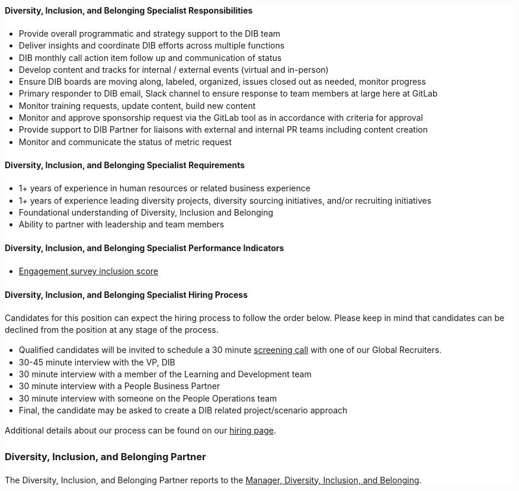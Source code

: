 #### Diversity, Inclusion, and Belonging Specialist Responsibilities

- Provide overall programmatic and strategy support to the DIB team
- Deliver insights and coordinate DIB efforts across multiple functions
- DIB monthly call action item follow up and communication of status
- Develop content and tracks for internal / external events (virtual and in-person)
- Ensure DIB boards are moving along, labeled, organized, issues closed out as needed, monitor progress
- Primary responder to DIB email, Slack channel to ensure response to team members at large here at GitLab
- Monitor training requests, update content, build new content
- Monitor and approve sponsorship request via the GitLab tool as in accordance with criteria for approval
- Provide support to DIB Partner for liaisons with external and internal PR teams including content creation
- Monitor and communicate the status of metric request

#### Diversity, Inclusion, and Belonging Specialist Requirements

- 1+ years of experience in human resources or related business experience
- 1+ years of experience leading diversity projects, diversity sourcing initiatives, and/or recruiting initiatives
- Foundational understanding of Diversity, Inclusion and Belonging
- Ability to partner with leadership and team members

#### Diversity, Inclusion, and Belonging Specialist Performance Indicators

- [Engagement survey inclusion score](https://about.gitlab.com/company/culture/inclusion/#performance-indicators)

#### Diversity, Inclusion, and Belonging Specialist Hiring Process

Candidates for this position can expect the hiring process to follow the order below. Please keep in mind that candidates can be declined from the position at any stage of the process.

- Qualified candidates will be invited to schedule a 30 minute [screening call](https://about.gitlab.com/handbook/hiring/interviewing/#screening-call) with one of our Global Recruiters.
- 30-45 minute interview with the VP, DIB
- 30 minute interview with a member of the Learning and Development team
- 30 minute interview with a People Business Partner
- 30 minute interview with someone on the People Operations team
- Final, the candidate may be asked to create a DIB related project/scenario approach

Additional details about our process can be found on our [hiring page](https://about.gitlab.com/handbook/hiring/).

### Diversity, Inclusion, and Belonging Partner

The Diversity, Inclusion, and Belonging Partner reports to the [Manager, Diversity, Inclusion, and Belonging](#manager-diversity-inclusion-and-belonging).
